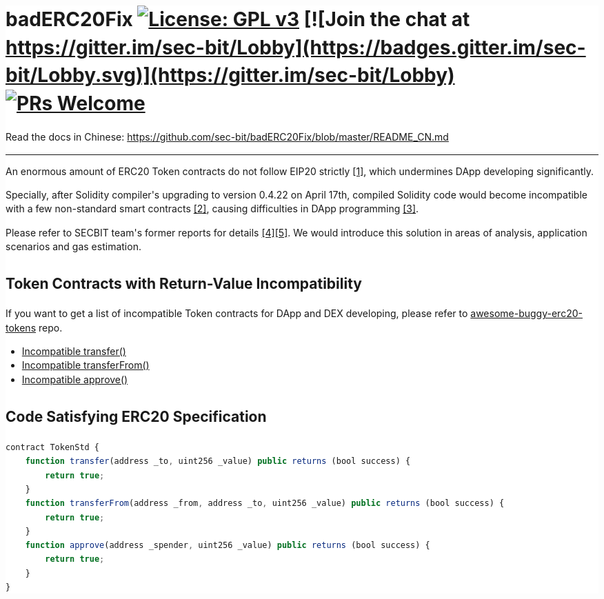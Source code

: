 # badERC20Fix  [![License: GPL v3](https://img.shields.io/badge/License-GPL%20v3-blue.svg)](https://www.gnu.org/licenses/gpl-3.0) [![Join the chat at https://gitter.im/sec-bit/Lobby](https://badges.gitter.im/sec-bit/Lobby.svg)](https://gitter.im/sec-bit/Lobby) [![PRs Welcome](https://img.shields.io/badge/PRs-welcome-brightgreen.svg?style=flat-square)](http://makeapullrequest.com)

Read the docs in Chinese: https://github.com/sec-bit/badERC20Fix/blob/master/README_CN.md

---

An enormous amount of ERC20 Token contracts do not follow EIP20 strictly [[1]](https://github.com/ethereum/EIPs/blob/master/EIPS/eip-20.md), which undermines DApp developing significantly.

Specially, after Solidity compiler's upgrading to version 0.4.22 on April 17th, compiled Solidity code would become incompatible with a few non-standard smart contracts [[2]](https://github.com/ethereum/solidity/issues/4116), causing difficulties in DApp programming [[3]](https://medium.com/coinmonks/missing-return-value-bug-at-least-130-tokens-affected-d67bf08521ca).

Please refer to SECBIT team's former reports for details [[4]](https://mp.weixin.qq.com/s/1MB-t_yZYsJDTPRazD1zAA)[[5]](https://medium.com/loopring-protocol/an-incompatibility-in-smart-contract-threatening-dapp-ecosystem-72b8ca5db4da). We would introduce this solution in areas of analysis, application scenarios and gas estimation.

## Token Contracts with Return-Value Incompatibility

If you want to get a list of incompatible Token contracts for DApp and DEX developing, please refer to [awesome-buggy-erc20-tokens](https://github.com/sec-bit/awesome-buggy-erc20-tokens) repo.

- [Incompatible transfer()](https://github.com/sec-bit/awesome-buggy-erc20-tokens/blob/master/csv/transfer-no-return.o.csv)
- [Incompatible transferFrom()](https://github.com/sec-bit/awesome-buggy-erc20-tokens/blob/master/csv/transferFrom-no-return.o.csv)
- [Incompatible approve()](https://github.com/sec-bit/awesome-buggy-erc20-tokens/blob/master/csv/approve-no-return.o.csv)

## Code Satisfying ERC20 Specification

```js
contract TokenStd {
    function transfer(address _to, uint256 _value) public returns (bool success) {
        return true;
    }
    function transferFrom(address _from, address _to, uint256 _value) public returns (bool success) {
        return true;
    } 
    function approve(address _spender, uint256 _value) public returns (bool success) {
        return true;
    }
}
```
